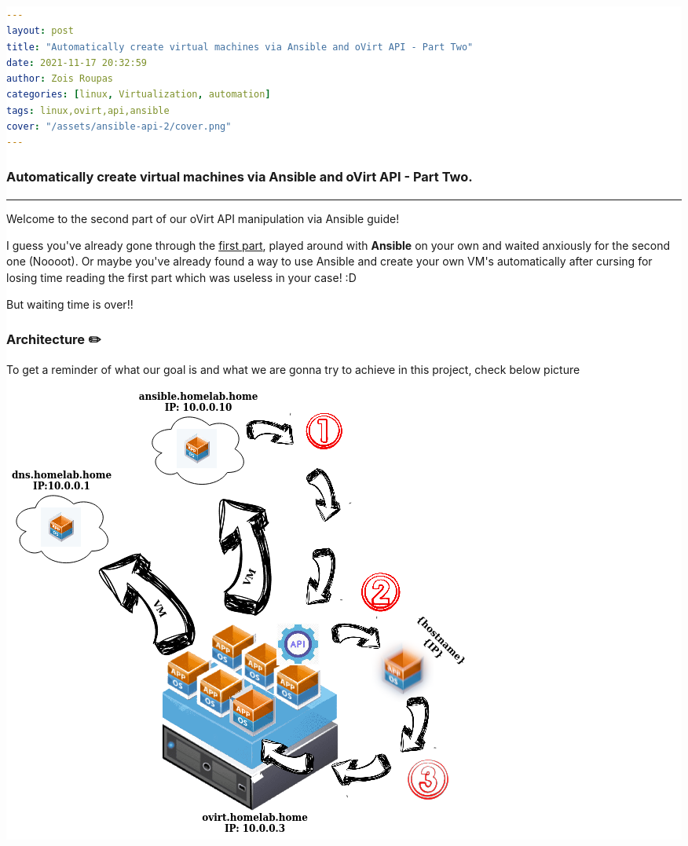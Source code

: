 ```yaml
---
layout: post
title: "Automatically create virtual machines via Ansible and oVirt API - Part Two"
date: 2021-11-17 20:32:59
author: Zois Roupas
categories: [linux, Virtualization, automation]
tags: linux,ovirt,api,ansible
cover: "/assets/ansible-api-2/cover.png"
---
```

### Automatically create virtual machines via Ansible and oVirt API - Part Two.

<hr>
Welcome to the second part of our oVirt API manipulation via Ansible guide!

I guess you've already gone through the [first part][ansible-api-1], played around with **Ansible** on your own and waited anxiously for the second one (Noooot). Or maybe you've already found a way to use Ansible and create your own VM's automatically after cursing for losing time reading the first part which was useless in your case! :D

But waiting time is over!!

### Architecture ✏️

To get a reminder of what our goal is and what we are gonna try to achieve in this project, check below picture

<a href="/assets/ansible-api/architecture.png" data-lightbox="architecture" >
  <img src="/assets/ansible-api/architecture.png" title="architecture">
</a>


[ansible-api-1]: https://myhomelab.gr/linux/virtualization/automation/2021/09/05/ansible_ovirt_api_part1.html
[ovirt_config_1]: https://myhomelab.gr/virtualization/2020/03/04/configure_cluster_host_ovirt.html
[ovirt_config_2]: https://myhomelab.gr/virtualization/2020/04/06/configure_vm_template.html
[ovirt_installation]: https://www.ovirt.org/documentation/install-guide/chap-Installing_oVirt.html
[ovirt_ssl]: https://myhomelab.gr/linux/2020/01/20/replacing_ovirt_ssl.html
[ca]: https://myhomelab.gr/linux/2019/12/13/local-ca-setup.html
[local_dns]: https://myhomelab.gr/linux/2019/09/22/local-dns.html
[ovirt_storage]: https://www.ovirt.org/documentation/admin-guide/chap-Storage.html
[Data Center]: https://www.ovirt.org/documentation/admin-guide/chap-Data_Centers.html
[Cluster]: https://www.ovirt.org/documentation/admin-guide/chap-Clusters.html
[remote_viewer]: https://virt-manager.org/download/
[minimal_centos]: https://github.com/rharmonson/richtech/wiki/CentOS-7-1511-Minimal-oVirt-Template
[sys-config]: https://linux.die.net/man/8/sys-unconfig
[ovirt_seal]: https://www.ovirt.org/documentation/
[ovirt-backup]: https://myhomelab.gr/virtualization/2020/07/13/backup-virtual-machines.html
[ovirt-rest-api]: https://www.ovirt.org/develop/api/rest-api/rest-api.html
[ovirt-ansible-roles]: https://github.com/oVirt/ovirt-ansible
[official-ansible]: https://www.ansible.com/overview/how-ansible-works
[install-ansible-centos7]: https://www.snel.com/support/how-to-install-ansible-on-centos-7/
[vm-step-by-step]: https://www.linuxtechi.com/create-virtual-machines-ovirt-4-environment/
[python-sdk]: http://ftp.iij.ad.jp/pub/linux/centos-vault/7.8.2003/virt/Source/ovirt-4.2/
[run-once]: https://rhv.bradmin.org/ovirt-engine/docs/Virtual_Machine_Management_Guide/Virtual_Machine_Run_Once_settings_explained.html